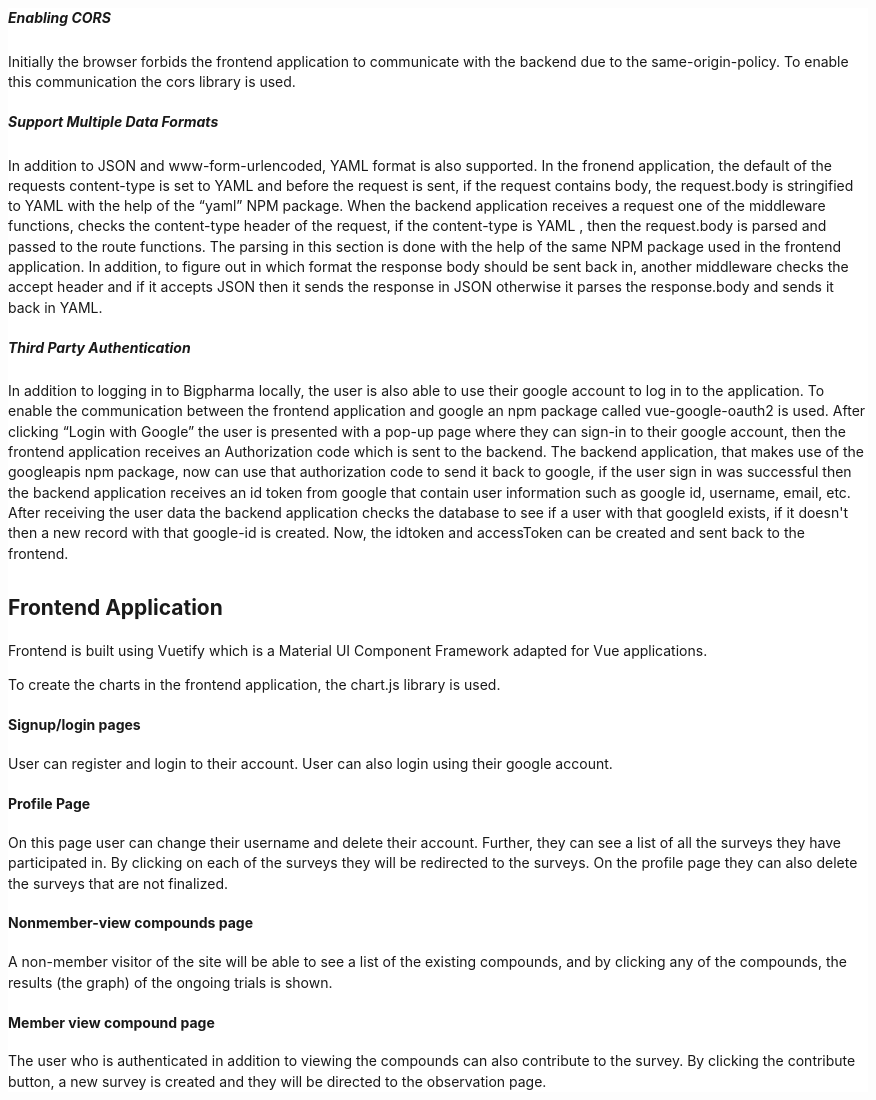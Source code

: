 ##### Enabling CORS  
Initially the browser forbids the frontend application to communicate with the backend due to the same-origin-policy. To enable this communication the cors library is used.  
 
##### Support Multiple Data Formats 
In addition to JSON and www-form-urlencoded, YAML format is also supported. In the fronend application, the default of the requests content-type is set to YAML and before the request is sent, if the request contains body, the request.body is stringified to YAML with the help of the “yaml” NPM package. When the backend application receives a request one of the middleware functions,  checks the content-type header of the request, if the content-type is YAML , then the request.body is parsed and passed to the route functions. The parsing in this section is done with the help of the same NPM package used in the frontend application. In addition, to figure out in which format the response body should be sent back in, another middleware checks the accept header and if it accepts JSON then it sends the response in JSON otherwise it parses the response.body and sends it back in YAML.  
 
##### Third Party Authentication 
In addition to logging in to Bigpharma locally, the user is also able to use their google account to  log in to the application. To enable the communication between the frontend application and google an npm package called vue-google-oauth2 is used. After clicking “Login with Google” the user is presented with a pop-up page where they can sign-in to their google account, then the frontend application receives an Authorization code which is sent to the backend. The backend application, that makes use of the googleapis npm package, now can use that authorization code to send it back to google, if the user sign in was successful then the backend application receives an id token from google that contain user information such as google id, username, email, etc. 
After receiving the user data the backend application checks the database to see if a user with that googleId exists, if it doesn't then a new record with that google-id is created. Now, the idtoken and accessToken can be created and sent back to the frontend.  

<a name="front"></a>
## Frontend Application 
Frontend is built using Vuetify which is a Material UI Component Framework adapted for Vue applications. 
 
To create the charts in the frontend application, the chart.js library is used. 
 
#### Signup/login pages 
User can register and login to their account. User can also login using their google account.  
 
#### Profile Page 
On this page user can change their username and delete their account.  Further, they can see a list of all the surveys they have participated in. By clicking on each of the surveys they will be redirected to the surveys. On the profile page they can also delete the surveys that are not finalized.  
 
#### Nonmember-view compounds page 
A non-member visitor of the site will be able to see a list of the existing compounds, and by clicking any of the compounds, the results (the graph) of the ongoing trials is shown.  
 
#### Member view compound page 
The user who is authenticated in addition to viewing the compounds can also contribute to the survey. By clicking the contribute button, a new survey is created and they will be directed to the observation page.  
 